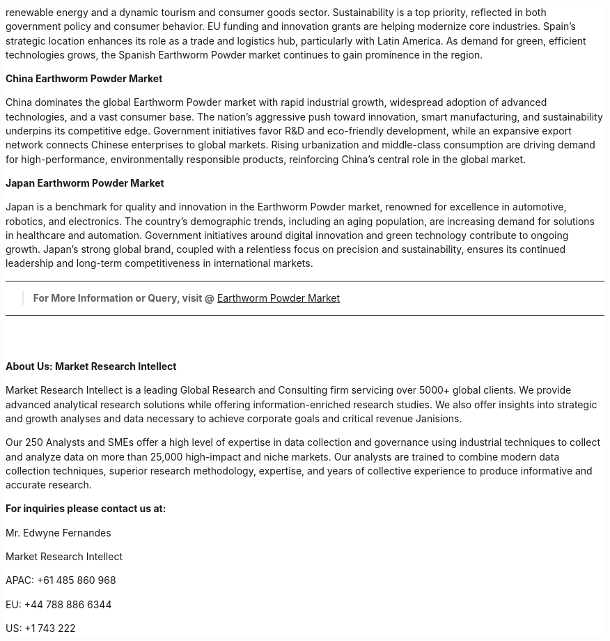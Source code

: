 renewable energy and a dynamic tourism and consumer goods sector. Sustainability is a top priority, reflected in both government policy and consumer behavior. EU funding and innovation grants are helping modernize core industries. Spain&rsquo;s strategic location enhances its role as a trade and logistics hub, particularly with Latin America. As demand for green, efficient technologies grows, the Spanish Earthworm Powder market continues to gain prominence in the region.</p><p class="" data-start="4977" data-end="5589"><strong data-start="4977" data-end="4998">China Earthworm Powder Market</strong></p><p class="" data-start="4977" data-end="5589">China dominates the global Earthworm Powder market with rapid industrial growth, widespread adoption of advanced technologies, and a vast consumer base. The nation&rsquo;s aggressive push toward innovation, smart manufacturing, and sustainability underpins its competitive edge. Government initiatives favor R&amp;D and eco-friendly development, while an expansive export network connects Chinese enterprises to global markets. Rising urbanization and middle-class consumption are driving demand for high-performance, environmentally responsible products, reinforcing China&rsquo;s central role in the global market.</p><p class="" data-start="5591" data-end="6162"><strong data-start="5591" data-end="5612">Japan Earthworm Powder Market</strong></p><p class="" data-start="5591" data-end="6162">Japan is a benchmark for quality and innovation in the Earthworm Powder market, renowned for excellence in automotive, robotics, and electronics. The country&rsquo;s demographic trends, including an aging population, are increasing demand for solutions in healthcare and automation. Government initiatives around digital innovation and green technology contribute to ongoing growth. Japan&rsquo;s strong global brand, coupled with a relentless focus on precision and sustainability, ensures its continued leadership and long-term competitiveness in international markets.</p><hr /><blockquote><p><span class="font-[700]"><strong>For More Information or Query, visit&nbsp;@</strong>&nbsp;</span><span class="font-[700]"><a href="https://www.marketresearchintellect.com/product/global-earthworm-powder-sales-market/?utm_source=Linkedin&utm_medium=017" target="_blank" data-tracking-control-name="article-ssr-frontend-pulse_little-text-block" data-tracking-will-navigate="" data-test-link="">Earthworm Powder Market</a></span></p></blockquote><hr /><h3>&nbsp;</h3><p><strong><span class="font-[700]">About Us: Market Research Intellect</span></strong></p><p><span class="">Market Research Intellect is a leading Global Research and Consulting firm servicing over 5000+ global clients. We provide advanced analytical research solutions while offering information-enriched research studies.&nbsp;</span>We also offer insights into strategic and growth analyses and data necessary to achieve corporate goals and critical revenue Janisions.</p><p><span class="">Our 250 Analysts and SMEs offer a high level of expertise in data collection and governance using industrial techniques to collect and analyze data on more than 25,000 high-impact and niche markets. Our analysts are trained to combine modern data collection techniques, superior research methodology, expertise, and years of collective experience to produce informative and accurate research.</span></p><p><strong>For inquiries please contact us at:</strong></p><p>Mr. Edwyne Fernandes</p><p>Market Research Intellect</p><p>APAC: +61 485 860 968</p><p>EU: +44 788 886 6344</p><p>US: +1 743 222
